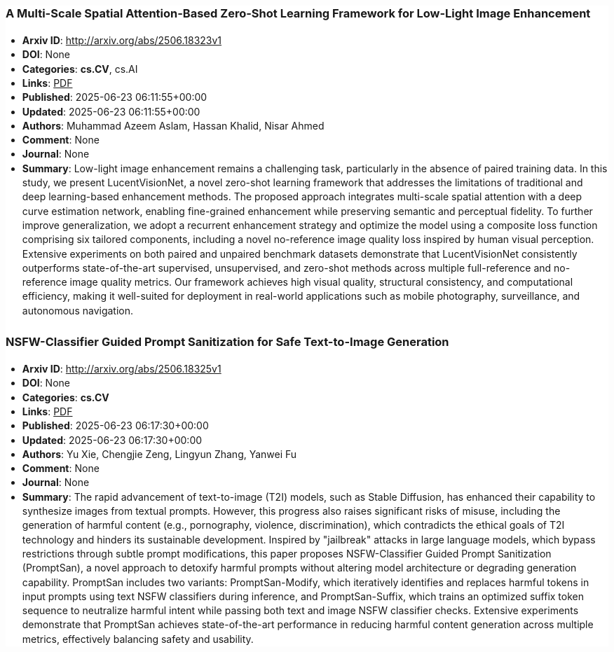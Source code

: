 

### A Multi-Scale Spatial Attention-Based Zero-Shot Learning Framework for Low-Light Image Enhancement
- **Arxiv ID**: http://arxiv.org/abs/2506.18323v1
- **DOI**: None
- **Categories**: **cs.CV**, cs.AI
- **Links**: [PDF](http://arxiv.org/pdf/2506.18323v1)
- **Published**: 2025-06-23 06:11:55+00:00
- **Updated**: 2025-06-23 06:11:55+00:00
- **Authors**: Muhammad Azeem Aslam, Hassan Khalid, Nisar Ahmed
- **Comment**: None
- **Journal**: None
- **Summary**: Low-light image enhancement remains a challenging task, particularly in the absence of paired training data. In this study, we present LucentVisionNet, a novel zero-shot learning framework that addresses the limitations of traditional and deep learning-based enhancement methods. The proposed approach integrates multi-scale spatial attention with a deep curve estimation network, enabling fine-grained enhancement while preserving semantic and perceptual fidelity. To further improve generalization, we adopt a recurrent enhancement strategy and optimize the model using a composite loss function comprising six tailored components, including a novel no-reference image quality loss inspired by human visual perception. Extensive experiments on both paired and unpaired benchmark datasets demonstrate that LucentVisionNet consistently outperforms state-of-the-art supervised, unsupervised, and zero-shot methods across multiple full-reference and no-reference image quality metrics. Our framework achieves high visual quality, structural consistency, and computational efficiency, making it well-suited for deployment in real-world applications such as mobile photography, surveillance, and autonomous navigation.



### NSFW-Classifier Guided Prompt Sanitization for Safe Text-to-Image Generation
- **Arxiv ID**: http://arxiv.org/abs/2506.18325v1
- **DOI**: None
- **Categories**: **cs.CV**
- **Links**: [PDF](http://arxiv.org/pdf/2506.18325v1)
- **Published**: 2025-06-23 06:17:30+00:00
- **Updated**: 2025-06-23 06:17:30+00:00
- **Authors**: Yu Xie, Chengjie Zeng, Lingyun Zhang, Yanwei Fu
- **Comment**: None
- **Journal**: None
- **Summary**: The rapid advancement of text-to-image (T2I) models, such as Stable Diffusion, has enhanced their capability to synthesize images from textual prompts. However, this progress also raises significant risks of misuse, including the generation of harmful content (e.g., pornography, violence, discrimination), which contradicts the ethical goals of T2I technology and hinders its sustainable development. Inspired by "jailbreak" attacks in large language models, which bypass restrictions through subtle prompt modifications, this paper proposes NSFW-Classifier Guided Prompt Sanitization (PromptSan), a novel approach to detoxify harmful prompts without altering model architecture or degrading generation capability. PromptSan includes two variants: PromptSan-Modify, which iteratively identifies and replaces harmful tokens in input prompts using text NSFW classifiers during inference, and PromptSan-Suffix, which trains an optimized suffix token sequence to neutralize harmful intent while passing both text and image NSFW classifier checks. Extensive experiments demonstrate that PromptSan achieves state-of-the-art performance in reducing harmful content generation across multiple metrics, effectively balancing safety and usability.
